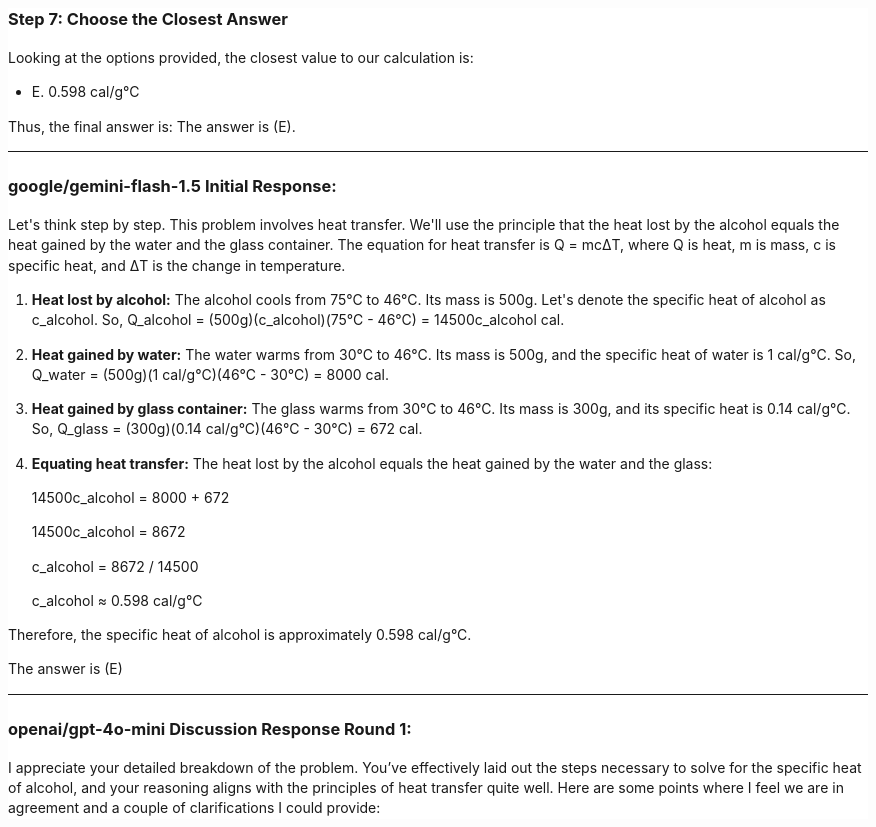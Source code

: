 ### Step 7: Choose the Closest Answer
Looking at the options provided, the closest value to our calculation is:
- E. 0.598 cal/g°C

Thus, the final answer is:
The answer is (E).


[//]: # (2024-11-17 21:44:35)

---




[//]: # (2024-11-17 21:44:39)
### google/gemini-flash-1.5 Initial Response:


[//]: # (2024-11-17 21:44:39)
Let's think step by step.  This problem involves heat transfer.  We'll use the principle that the heat lost by the alcohol equals the heat gained by the water and the glass container.  The equation for heat transfer is Q = mcΔT, where Q is heat, m is mass, c is specific heat, and ΔT is the change in temperature.

1. **Heat lost by alcohol:** The alcohol cools from 75°C to 46°C.  Its mass is 500g. Let's denote the specific heat of alcohol as c_alcohol.  So, Q_alcohol = (500g)(c_alcohol)(75°C - 46°C) = 14500c_alcohol cal.

2. **Heat gained by water:** The water warms from 30°C to 46°C.  Its mass is 500g, and the specific heat of water is 1 cal/g°C.  So, Q_water = (500g)(1 cal/g°C)(46°C - 30°C) = 8000 cal.

3. **Heat gained by glass container:** The glass warms from 30°C to 46°C.  Its mass is 300g, and its specific heat is 0.14 cal/g°C. So, Q_glass = (300g)(0.14 cal/g°C)(46°C - 30°C) = 672 cal.


4. **Equating heat transfer:**  The heat lost by the alcohol equals the heat gained by the water and the glass:

   14500c_alcohol = 8000 + 672

   14500c_alcohol = 8672

   c_alcohol = 8672 / 14500 

   c_alcohol ≈ 0.598 cal/g°C


Therefore, the specific heat of alcohol is approximately 0.598 cal/g°C.

The answer is (E)





[//]: # (2024-11-17 21:44:39)

---




[//]: # (2024-11-17 21:44:44)
### openai/gpt-4o-mini Discussion Response Round 1:


[//]: # (2024-11-17 21:44:44)
I appreciate your detailed breakdown of the problem. You’ve effectively laid out the steps necessary to solve for the specific heat of alcohol, and your reasoning aligns with the principles of heat transfer quite well. Here are some points where I feel we are in agreement and a couple of clarifications I could provide:


[//]: # (2024-11-17 21:44:23)
[//]: # (2024-11-17 21:44:23)
[//]: # (2024-11-17 21:44:23)
[//]: # (2024-11-17 21:44:23)
[//]: # (2024-11-17 21:44:23)
[//]: # (2024-11-17 21:44:23)
[//]: # (2024-11-17 21:44:45)
[//]: # (2024-11-17 21:44:45)
[//]: # (2024-11-17 21:44:45)
[//]: # (2024-11-17 21:44:48)
[//]: # (2024-11-17 21:44:48)
[//]: # (2024-11-17 21:44:48)
[//]: # (2024-11-17 21:44:50)
[//]: # (2024-11-17 21:44:50)
[//]: # (2024-11-17 21:44:50)
[//]: # (2024-11-17 21:44:50)
[//]: # (2024-11-17 21:44:50)
[//]: # (2024-11-17 21:44:50)
[//]: # (2024-11-17 21:44:51)
[//]: # (2024-11-17 21:44:51)
[//]: # (2024-11-17 21:44:51)
[//]: # (2024-11-17 21:44:52)
[//]: # (2024-11-17 21:44:52)
[//]: # (2024-11-17 21:44:52)
[//]: # (2024-11-17 21:45:02)
[//]: # (2024-11-17 21:45:02)
[//]: # (2024-11-17 21:45:02)
[//]: # (2024-11-17 21:45:05)
[//]: # (2024-11-17 21:45:05)
[//]: # (2024-11-17 21:45:05)